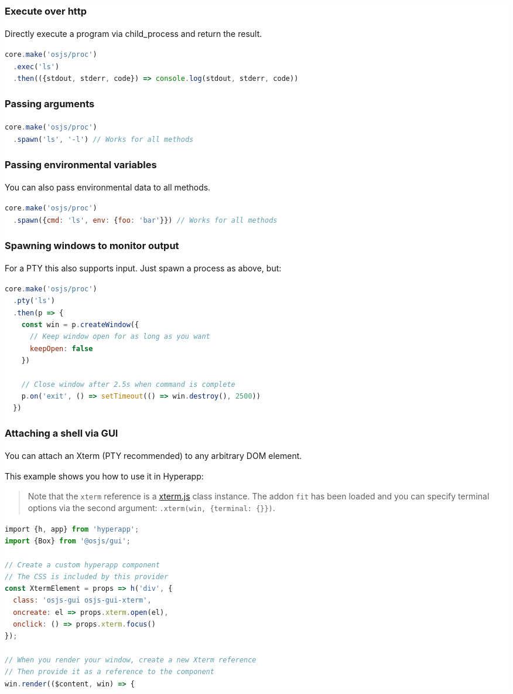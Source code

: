### Execute over http

Directly execute a program via child_process and return the result.

```javascript
core.make('osjs/proc')
  .exec('ls')
  .then(({stdout, stderr, code}) => console.log(stdout, stderr, code))
```

### Passing arguments

```javascript
core.make('osjs/proc')
  .spawn('ls', '-l') // Works for all methods
```

### Passing environmental variables

You can also pass environmental data to all methods.

```javascript
core.make('osjs/proc')
  .spawn({cmd: 'ls', env: {foo: 'bar'}}) // Works for all methods
```

### Spawning windows to monitor output

For a PTY this also supports input. Just spawn a process as above, but:

```javascript
core.make('osjs/proc')
  .pty('ls')
  .then(p => {
    const win = p.createWindow({
      // Keep window open for as long as you want
      keepOpen: false
    })

    // Close window after 2.5s when command is complete
    p.on('exit', () => setTimeout(() => win.destroy(), 2500))
  })
```

### Attaching a shell via GUI

You can attach an Xterm (PTY recommended) to any arbitrary DOM element.

This example shows you how to use it in Hyperapp:

> Note that the `xterm` reference is a [xterm.js](https://github.com/xtermjs/xterm.js) class instance. The addon `fit` has been loaded and you can specify terminal options via the second argument: `.xterm(win, {terminal: {}})`.

```javascript
import {h, app} from 'hyperapp';
import {Box} from '@osjs/gui';

// Create a custom hyperapp component
// The CSS is included by this provider
const XtermElement = props => h('div', {
  class: 'osjs-gui osjs-gui-xterm',
  oncreate: el => props.xterm.open(el),
  onclick: () => props.xterm.focus()
});

// When you render your window, create a new Xterm reference
// Then provide it as a reference to the component
win.render(($content, win) => {
```